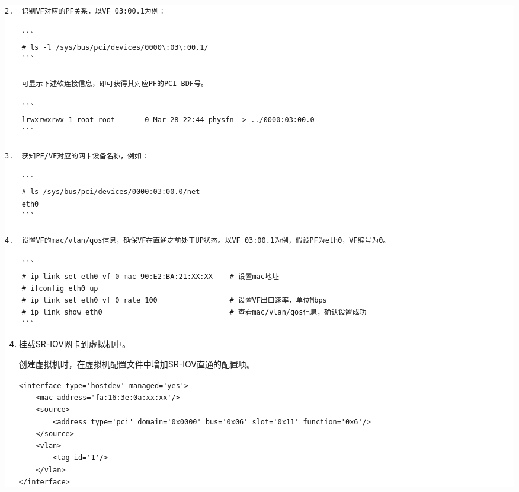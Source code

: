     2.  识别VF对应的PF关系，以VF 03:00.1为例：

        ```
        # ls -l /sys/bus/pci/devices/0000\:03\:00.1/
        ```

        可显示下述软连接信息，即可获得其对应PF的PCI BDF号。

        ```
        lrwxrwxrwx 1 root root       0 Mar 28 22:44 physfn -> ../0000:03:00.0
        ```

    3.  获知PF/VF对应的网卡设备名称，例如：

        ```
        # ls /sys/bus/pci/devices/0000:03:00.0/net
        eth0
        ```

    4.  设置VF的mac/vlan/qos信息，确保VF在直通之前处于UP状态。以VF 03:00.1为例，假设PF为eth0，VF编号为0。

        ```
        # ip link set eth0 vf 0 mac 90:E2:BA:21:XX:XX    # 设置mac地址
        # ifconfig eth0 up
        # ip link set eth0 vf 0 rate 100                 # 设置VF出口速率，单位Mbps
        # ip link show eth0                              # 查看mac/vlan/qos信息，确认设置成功
        ```

4.  挂载SR-IOV网卡到虚拟机中。

    创建虚拟机时，在虚拟机配置文件中增加SR-IOV直通的配置项。

    ```
    <interface type='hostdev' managed='yes'> 
        <mac address='fa:16:3e:0a:xx:xx'/>
        <source> 
            <address type='pci' domain='0x0000' bus='0x06' slot='0x11' function='0x6'/>
        </source> 
        <vlan>
            <tag id='1'/>
        </vlan>
    </interface>
    ```
